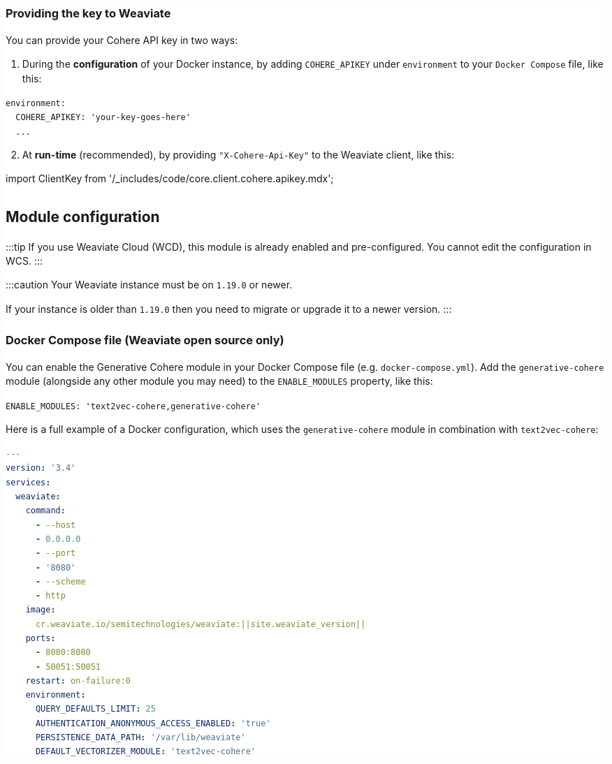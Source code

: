 ### Providing the key to Weaviate

You can provide your Cohere API key in two ways:

1. During the **configuration** of your Docker instance, by adding `COHERE_APIKEY` under `environment` to your `Docker Compose` file, like this:

  ```
  environment:
    COHERE_APIKEY: 'your-key-goes-here'
    ...
  ```

2. At **run-time** (recommended), by providing `"X-Cohere-Api-Key"` to the Weaviate client, like this:

import ClientKey from '/_includes/code/core.client.cohere.apikey.mdx';

<ClientKey />

## Module configuration

:::tip
If you use Weaviate Cloud (WCD), this module is already enabled and pre-configured. You cannot edit the configuration in WCS.
:::

:::caution
Your Weaviate instance must be on `1.19.0` or newer.

If your instance is older than `1.19.0` then you need to migrate or upgrade it to a newer version.
:::

### Docker Compose file (Weaviate open source only)

You can enable the Generative Cohere module in your Docker Compose file (e.g. `docker-compose.yml`). Add the `generative-cohere` module (alongside any other module you may need) to the `ENABLE_MODULES` property, like this:

```
ENABLE_MODULES: 'text2vec-cohere,generative-cohere'
```

Here is a full example of a Docker configuration, which uses the `generative-cohere` module in combination with `text2vec-cohere`:

```yaml
---
version: '3.4'
services:
  weaviate:
    command:
      - --host
      - 0.0.0.0
      - --port
      - '8080'
      - --scheme
      - http
    image:
      cr.weaviate.io/semitechnologies/weaviate:||site.weaviate_version||
    ports:
      - 8080:8080
      - 50051:50051
    restart: on-failure:0
    environment:
      QUERY_DEFAULTS_LIMIT: 25
      AUTHENTICATION_ANONYMOUS_ACCESS_ENABLED: 'true'
      PERSISTENCE_DATA_PATH: '/var/lib/weaviate'
      DEFAULT_VECTORIZER_MODULE: 'text2vec-cohere'
```